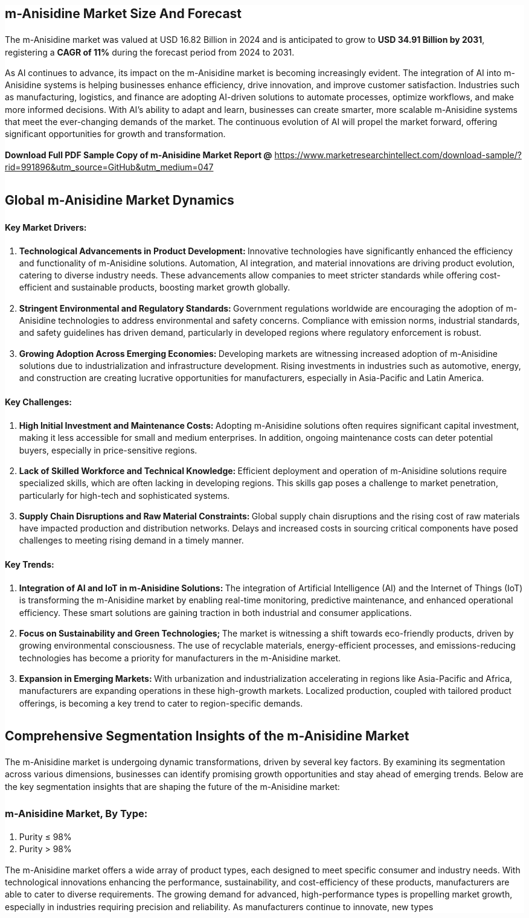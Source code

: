 <h2>m-Anisidine Market Size And Forecast</h2><p>The m-Anisidine market was valued at USD 16.82 Billion in 2024 and is anticipated to grow to <strong>USD 34.91 Billion by 2031</strong>, registering a <strong>CAGR of 11%</strong> during the forecast period from 2024 to 2031.</p><p>As AI continues to advance, its impact on the m-Anisidine market is becoming increasingly evident. The integration of AI into m-Anisidine systems is helping businesses enhance efficiency, drive innovation, and improve customer satisfaction. Industries such as manufacturing, logistics, and finance are adopting AI-driven solutions to automate processes, optimize workflows, and make more informed decisions. With AI’s ability to adapt and learn, businesses can create smarter, more scalable m-Anisidine systems that meet the ever-changing demands of the market. The continuous evolution of AI will propel the market forward, offering significant opportunities for growth and transformation.</p><p><strong>Download Full PDF Sample Copy of m-Anisidine Market Report @</strong>&nbsp;<a href="https://www.marketresearchintellect.com/download-sample/?rid=991896&amp;utm_source=GitHub&amp;utm_medium=047">https://www.marketresearchintellect.com/download-sample/?rid=991896&amp;utm_source=GitHub&amp;utm_medium=047</a></p><h2>Global m-Anisidine Market Dynamics</h2><h4><strong>Key Market Drivers:</strong></h4><ol><li><p><strong>Technological Advancements in Product Development:&nbsp;</strong>Innovative technologies have significantly enhanced the efficiency and functionality of m-Anisidine solutions. Automation, AI integration, and material innovations are driving product evolution, catering to diverse industry needs. These advancements allow companies to meet stricter standards while offering cost-efficient and sustainable products, boosting market growth globally.</p></li><li><p><strong>Stringent Environmental and Regulatory Standards:&nbsp;</strong>Government regulations worldwide are encouraging the adoption of m-Anisidine technologies to address environmental and safety concerns. Compliance with emission norms, industrial standards, and safety guidelines has driven demand, particularly in developed regions where regulatory enforcement is robust.</p></li><li><p><strong>Growing Adoption Across Emerging Economies:&nbsp;</strong>Developing markets are witnessing increased adoption of m-Anisidine solutions due to industrialization and infrastructure development. Rising investments in industries such as automotive, energy, and construction are creating lucrative opportunities for manufacturers, especially in Asia-Pacific and Latin America.</p></li></ol><h4><strong>Key Challenges:</strong></h4><ol><li><p><strong>High Initial Investment and Maintenance Costs:&nbsp;</strong>Adopting m-Anisidine solutions often requires significant capital investment, making it less accessible for small and medium enterprises. In addition, ongoing maintenance costs can deter potential buyers, especially in price-sensitive regions.</p></li><li><p><strong>Lack of Skilled Workforce and Technical Knowledge:&nbsp;</strong>Efficient deployment and operation of m-Anisidine solutions require specialized skills, which are often lacking in developing regions. This skills gap poses a challenge to market penetration, particularly for high-tech and sophisticated systems.</p></li><li><p><strong>Supply Chain Disruptions and Raw Material Constraints:&nbsp;</strong>Global supply chain disruptions and the rising cost of raw materials have impacted production and distribution networks. Delays and increased costs in sourcing critical components have posed challenges to meeting rising demand in a timely manner.</p></li></ol><h4><strong>Key Trends:</strong></h4><ol><li><p><strong>Integration of AI and IoT in m-Anisidine Solutions:&nbsp;</strong>The integration of Artificial Intelligence (AI) and the Internet of Things (IoT) is transforming the m-Anisidine market by enabling real-time monitoring, predictive maintenance, and enhanced operational efficiency. These smart solutions are gaining traction in both industrial and consumer applications.</p></li><li><p><strong>Focus on Sustainability and Green Technologies;&nbsp;</strong>The market is witnessing a shift towards eco-friendly products, driven by growing environmental consciousness. The use of recyclable materials, energy-efficient processes, and emissions-reducing technologies has become a priority for manufacturers in the m-Anisidine market.</p></li><li><p><strong>Expansion in Emerging Markets:&nbsp;</strong>With urbanization and industrialization accelerating in regions like Asia-Pacific and Africa, manufacturers are expanding operations in these high-growth markets. Localized production, coupled with tailored product offerings, is becoming a key trend to cater to region-specific demands.</p></li></ol><div class="article-main__content" data-test-id="publishing-text-block"><h2>Comprehensive Segmentation Insights of the m-Anisidine Market</h2><p>The m-Anisidine market is undergoing dynamic transformations, driven by several key factors. By examining its segmentation across various dimensions, businesses can identify promising growth opportunities and stay ahead of emerging trends. Below are the key segmentation insights that are shaping the future of the m-Anisidine market:</p><h3><strong>m-Anisidine Market, By Type:<br /></strong></h3><ol><li>Purity ≤ 98%<li> Purity > 98%</li></ol><p>The m-Anisidine market offers a wide array of product types, each designed to meet specific consumer and industry needs. With technological innovations enhancing the performance, sustainability, and cost-efficiency of these products, manufacturers are able to cater to diverse requirements. The growing demand for advanced, high-performance types is propelling market growth, especially in industries requiring precision and reliability. As manufacturers continue to innovate, new types